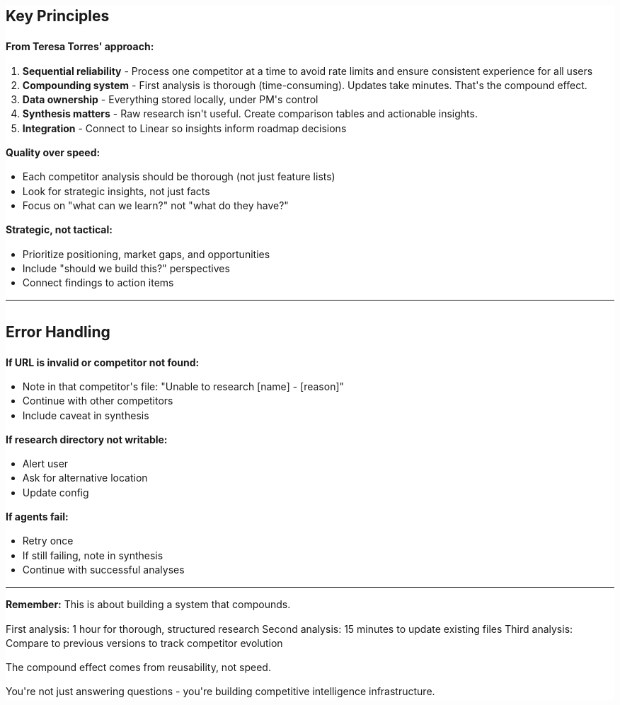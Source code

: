 
## Key Principles

**From Teresa Torres' approach:**

1. **Sequential reliability** - Process one competitor at a time to avoid rate limits and ensure consistent experience for all users
2. **Compounding system** - First analysis is thorough (time-consuming). Updates take minutes. That's the compound effect.
3. **Data ownership** - Everything stored locally, under PM's control
4. **Synthesis matters** - Raw research isn't useful. Create comparison tables and actionable insights.
5. **Integration** - Connect to Linear so insights inform roadmap decisions

**Quality over speed:**
- Each competitor analysis should be thorough (not just feature lists)
- Look for strategic insights, not just facts
- Focus on "what can we learn?" not "what do they have?"

**Strategic, not tactical:**
- Prioritize positioning, market gaps, and opportunities
- Include "should we build this?" perspectives
- Connect findings to action items

---

## Error Handling

**If URL is invalid or competitor not found:**
- Note in that competitor's file: "Unable to research [name] - [reason]"
- Continue with other competitors
- Include caveat in synthesis

**If research directory not writable:**
- Alert user
- Ask for alternative location
- Update config

**If agents fail:**
- Retry once
- If still failing, note in synthesis
- Continue with successful analyses

---

**Remember:** This is about building a system that compounds.

First analysis: 1 hour for thorough, structured research
Second analysis: 15 minutes to update existing files
Third analysis: Compare to previous versions to track competitor evolution

The compound effect comes from reusability, not speed.

You're not just answering questions - you're building competitive intelligence infrastructure.
